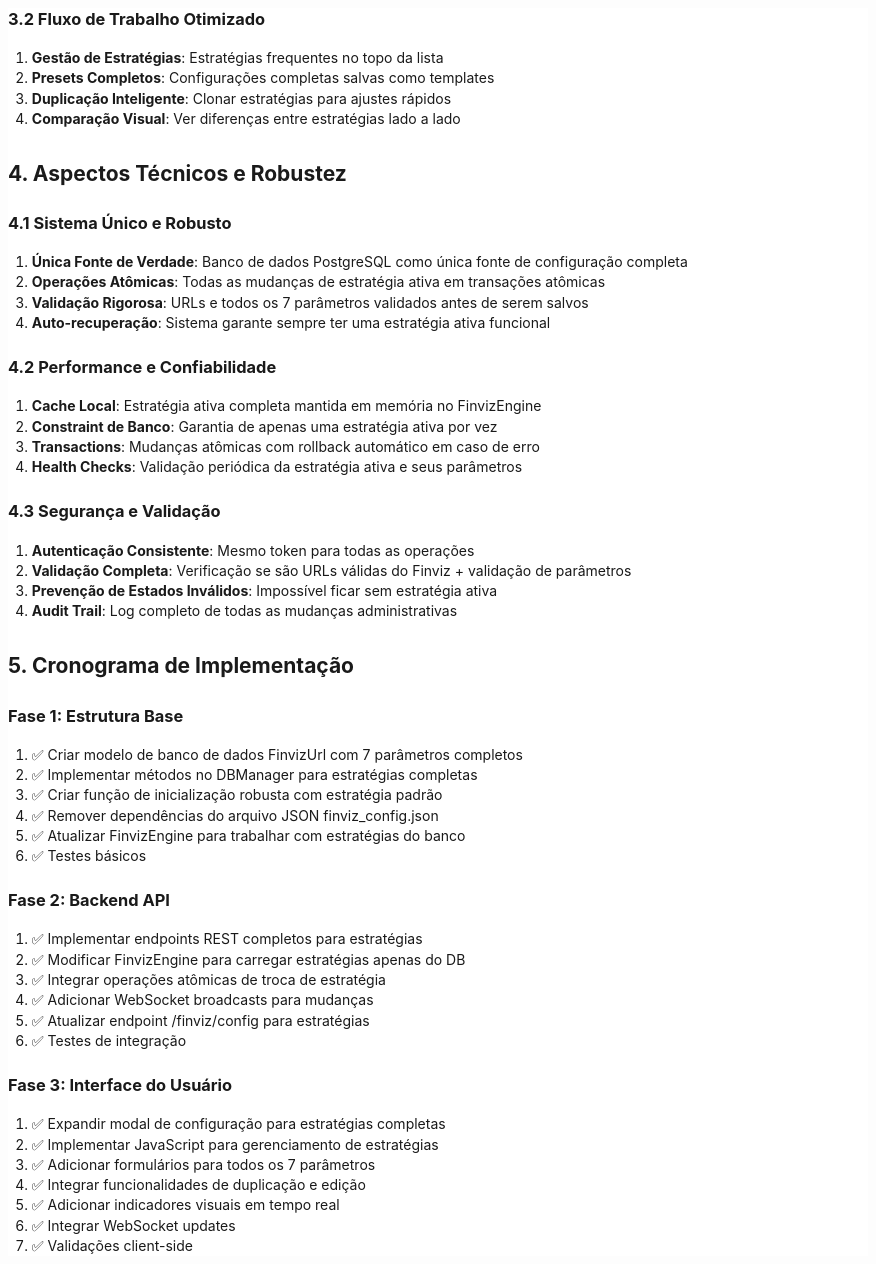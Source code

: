 ### 3.2 Fluxo de Trabalho Otimizado

1. **Gestão de Estratégias**: Estratégias frequentes no topo da lista
2. **Presets Completos**: Configurações completas salvas como templates
3. **Duplicação Inteligente**: Clonar estratégias para ajustes rápidos
4. **Comparação Visual**: Ver diferenças entre estratégias lado a lado

## 4. Aspectos Técnicos e Robustez

### 4.1 Sistema Único e Robusto

1. **Única Fonte de Verdade**: Banco de dados PostgreSQL como única fonte de configuração completa
2. **Operações Atômicas**: Todas as mudanças de estratégia ativa em transações atômicas
3. **Validação Rigorosa**: URLs e todos os 7 parâmetros validados antes de serem salvos
4. **Auto-recuperação**: Sistema garante sempre ter uma estratégia ativa funcional

### 4.2 Performance e Confiabilidade

1. **Cache Local**: Estratégia ativa completa mantida em memória no FinvizEngine
2. **Constraint de Banco**: Garantia de apenas uma estratégia ativa por vez
3. **Transactions**: Mudanças atômicas com rollback automático em caso de erro
4. **Health Checks**: Validação periódica da estratégia ativa e seus parâmetros

### 4.3 Segurança e Validação

1. **Autenticação Consistente**: Mesmo token para todas as operações
2. **Validação Completa**: Verificação se são URLs válidas do Finviz + validação de parâmetros
3. **Prevenção de Estados Inválidos**: Impossível ficar sem estratégia ativa
4. **Audit Trail**: Log completo de todas as mudanças administrativas

## 5. Cronograma de Implementação

### Fase 1: Estrutura Base
1. ✅ Criar modelo de banco de dados FinvizUrl com 7 parâmetros completos
2. ✅ Implementar métodos no DBManager para estratégias completas
3. ✅ Criar função de inicialização robusta com estratégia padrão
4. ✅ Remover dependências do arquivo JSON finviz_config.json
5. ✅ Atualizar FinvizEngine para trabalhar com estratégias do banco
6. ✅ Testes básicos

### Fase 2: Backend API
1. ✅ Implementar endpoints REST completos para estratégias
2. ✅ Modificar FinvizEngine para carregar estratégias apenas do DB
3. ✅ Integrar operações atômicas de troca de estratégia
4. ✅ Adicionar WebSocket broadcasts para mudanças
5. ✅ Atualizar endpoint /finviz/config para estratégias
6. ✅ Testes de integração

### Fase 3: Interface do Usuário
1. ✅ Expandir modal de configuração para estratégias completas
2. ✅ Implementar JavaScript para gerenciamento de estratégias
3. ✅ Adicionar formulários para todos os 7 parâmetros
4. ✅ Integrar funcionalidades de duplicação e edição
5. ✅ Adicionar indicadores visuais em tempo real
6. ✅ Integrar WebSocket updates
7. ✅ Validações client-side
